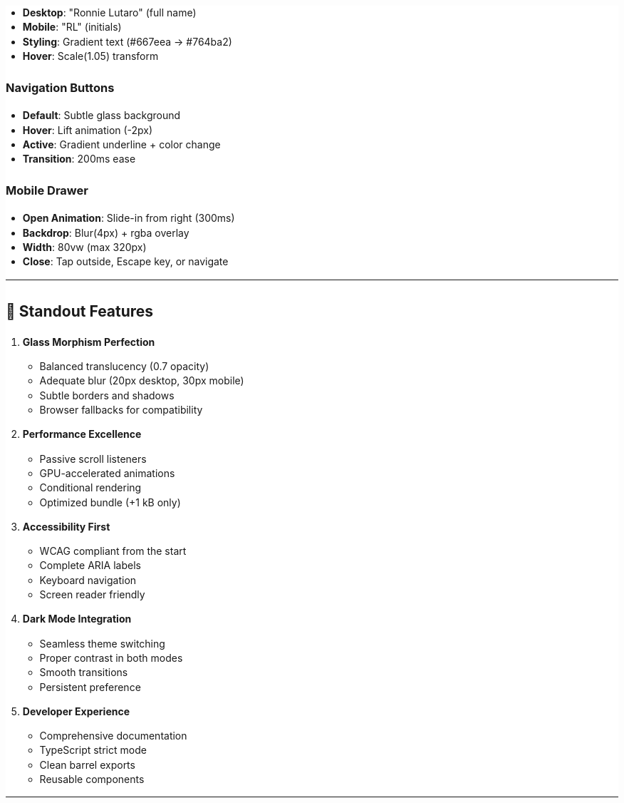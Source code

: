 - **Desktop**: "Ronnie Lutaro" (full name)
- **Mobile**: "RL" (initials)
- **Styling**: Gradient text (#667eea → #764ba2)
- **Hover**: Scale(1.05) transform

### Navigation Buttons

- **Default**: Subtle glass background
- **Hover**: Lift animation (-2px)
- **Active**: Gradient underline + color change
- **Transition**: 200ms ease

### Mobile Drawer

- **Open Animation**: Slide-in from right (300ms)
- **Backdrop**: Blur(4px) + rgba overlay
- **Width**: 80vw (max 320px)
- **Close**: Tap outside, Escape key, or navigate

---

## 🌟 Standout Features

1. **Glass Morphism Perfection**
   - Balanced translucency (0.7 opacity)
   - Adequate blur (20px desktop, 30px mobile)
   - Subtle borders and shadows
   - Browser fallbacks for compatibility

2. **Performance Excellence**
   - Passive scroll listeners
   - GPU-accelerated animations
   - Conditional rendering
   - Optimized bundle (+1 kB only)

3. **Accessibility First**
   - WCAG compliant from the start
   - Complete ARIA labels
   - Keyboard navigation
   - Screen reader friendly

4. **Dark Mode Integration**
   - Seamless theme switching
   - Proper contrast in both modes
   - Smooth transitions
   - Persistent preference

5. **Developer Experience**
   - Comprehensive documentation
   - TypeScript strict mode
   - Clean barrel exports
   - Reusable components

---
